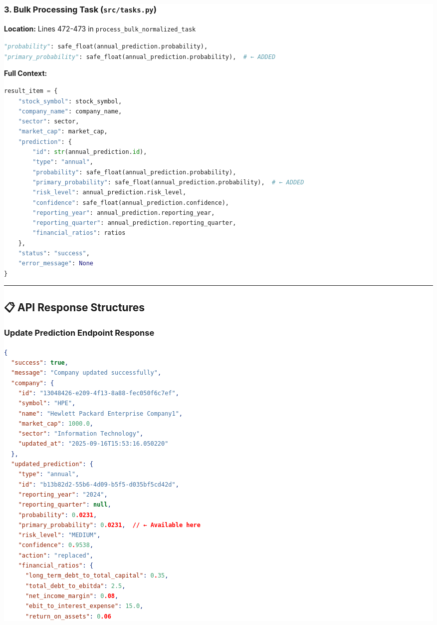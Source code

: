 ### 3. **Bulk Processing Task** (`src/tasks.py`)

**Location:** Lines 472-473 in `process_bulk_normalized_task`
```python
"probability": safe_float(annual_prediction.probability),
"primary_probability": safe_float(annual_prediction.probability),  # ← ADDED
```

**Full Context:**
```python
result_item = {
    "stock_symbol": stock_symbol,
    "company_name": company_name,
    "sector": sector,
    "market_cap": market_cap,
    "prediction": {
        "id": str(annual_prediction.id),
        "type": "annual",
        "probability": safe_float(annual_prediction.probability),
        "primary_probability": safe_float(annual_prediction.probability),  # ← ADDED
        "risk_level": annual_prediction.risk_level,
        "confidence": safe_float(annual_prediction.confidence),
        "reporting_year": annual_prediction.reporting_year,
        "reporting_quarter": annual_prediction.reporting_quarter,
        "financial_ratios": ratios
    },
    "status": "success",
    "error_message": None
}
```

---

## 📋 API Response Structures

### **Update Prediction Endpoint Response**
```json
{
  "success": true,
  "message": "Company updated successfully",
  "company": {
    "id": "13048426-e209-4f13-8a88-fec050f6c7ef",
    "symbol": "HPE",
    "name": "Hewlett Packard Enterprise Company1",
    "market_cap": 1000.0,
    "sector": "Information Technology",
    "updated_at": "2025-09-16T15:53:16.050220"
  },
  "updated_prediction": {
    "type": "annual",
    "id": "b13b82d2-55b6-4d09-b5f5-d035bf5cd42d",
    "reporting_year": "2024",
    "reporting_quarter": null,
    "probability": 0.0231,
    "primary_probability": 0.0231,  // ← Available here
    "risk_level": "MEDIUM",
    "confidence": 0.9538,
    "action": "replaced",
    "financial_ratios": {
      "long_term_debt_to_total_capital": 0.35,
      "total_debt_to_ebitda": 2.5,
      "net_income_margin": 0.08,
      "ebit_to_interest_expense": 15.0,
      "return_on_assets": 0.06
```